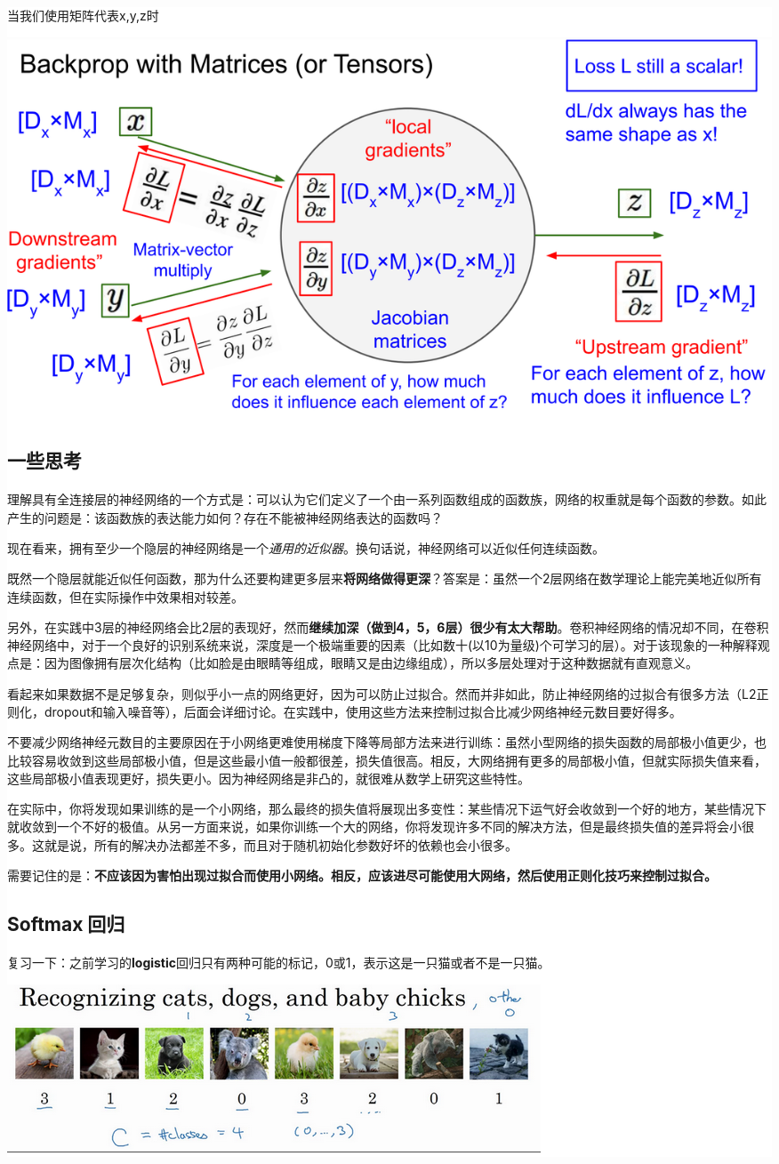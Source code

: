 当我们使用矩阵代表x,y,z时

![](./img/mtm.png)

## 一些思考

理解具有全连接层的神经网络的一个方式是：可以认为它们定义了一个由一系列函数组成的函数族，网络的权重就是每个函数的参数。如此产生的问题是：该函数族的表达能力如何？存在不能被神经网络表达的函数吗？

现在看来，拥有至少一个隐层的神经网络是一个*通用的近似器*。换句话说，神经网络可以近似任何连续函数。

既然一个隐层就能近似任何函数，那为什么还要构建更多层来**将网络做得更深**？答案是：虽然一个2层网络在数学理论上能完美地近似所有连续函数，但在实际操作中效果相对较差。

另外，在实践中3层的神经网络会比2层的表现好，然而**继续加深（做到4，5，6层）很少有太大帮助**。卷积神经网络的情况却不同，在卷积神经网络中，对于一个良好的识别系统来说，深度是一个极端重要的因素（比如数十(以10为量级)个可学习的层）。对于该现象的一种解释观点是：因为图像拥有层次化结构（比如脸是由眼睛等组成，眼睛又是由边缘组成），所以多层处理对于这种数据就有直观意义。

看起来如果数据不是足够复杂，则似乎小一点的网络更好，因为可以防止过拟合。然而并非如此，防止神经网络的过拟合有很多方法（L2正则化，dropout和输入噪音等），后面会详细讨论。在实践中，使用这些方法来控制过拟合比减少网络神经元数目要好得多。

不要减少网络神经元数目的主要原因在于小网络更难使用梯度下降等局部方法来进行训练：虽然小型网络的损失函数的局部极小值更少，也比较容易收敛到这些局部极小值，但是这些最小值一般都很差，损失值很高。相反，大网络拥有更多的局部极小值，但就实际损失值来看，这些局部极小值表现更好，损失更小。因为神经网络是非凸的，就很难从数学上研究这些特性。

在实际中，你将发现如果训练的是一个小网络，那么最终的损失值将展现出多变性：某些情况下运气好会收敛到一个好的地方，某些情况下就收敛到一个不好的极值。从另一方面来说，如果你训练一个大的网络，你将发现许多不同的解决方法，但是最终损失值的差异将会小很多。这就是说，所有的解决办法都差不多，而且对于随机初始化参数好坏的依赖也会小很多。

需要记住的是：**不应该因为害怕出现过拟合而使用小网络。相反，应该进尽可能使用大网络，然后使用正则化技巧来控制过拟合。**

## Softmax 回归

复习一下：之前学习的**logistic**回归只有两种可能的标记，0或1，表示这是一只猫或者不是一只猫。

![识别猫，狗和小鸡](./img/e36d502aa68bf9e1a118f5d13e24b134.png)
